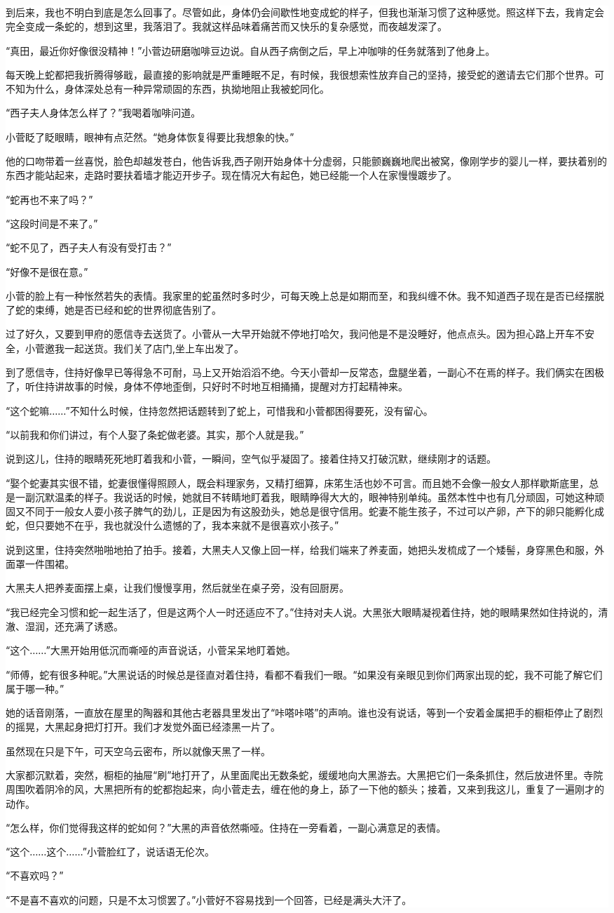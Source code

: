 到后来，我也不明白到底是怎么回事了。尽管如此，身体仍会间歇性地变成蛇的样子，但我也渐渐习惯了这种感觉。照这样下去，我肯定会完全变成一条蛇的，想到这里，我落泪了。我就这样品味着痛苦而又快乐的复杂感觉，而夜越发深了。

“真田，最近你好像很没精神！”小菅边研磨咖啡豆边说。自从西子病倒之后，早上冲咖啡的任务就落到了他身上。

每天晚上蛇都把我折腾得够戢，最直接的影响就是严重睡眠不足，有时候，我很想索性放弃自己的坚持，接受蛇的邀请去它们那个世界。可不知为什么，身体深处总有一种异常顽固的东西，执拗地阻止我被蛇同化。

“西子夫人身体怎么样了？”我喝着咖啡问道。

小菅眨了眨眼睛，眼神有点茫然。“她身体恢复得要比我想象的快。”

他的口吻带着一丝喜悦，脸色却越发苍白，他告诉我,西子刚开始身体十分虚弱，只能颤巍巍地爬出被窝，像刚学步的婴儿一样，要扶着别的东西才能站起来，走路时要扶着墙才能迈开步子。现在情况大有起色，她已经能一个人在家慢慢踱步了。

“蛇再也不来了吗？”

“这段时间是不来了。”

“蛇不见了，西子夫人有没有受打击？”

“好像不是很在意。”

小菅的脸上有一种怅然若失的表情。我家里的蛇虽然时多时少，可每天晚上总是如期而至，和我纠缠不休。我不知道西子现在是否已经摆脱了蛇的束缚，她是否已经和蛇的世界彻底告别了。

过了好久，又要到甲府的愿信寺去送货了。小菅从一大早开始就不停地打哈欠，我问他是不是没睡好，他点点头。因为担心路上开车不安全，小菅邀我一起送货。我们关了店门,坐上车出发了。

到了愿信寺，住持好像早已等得急不可耐，马上又开始滔滔不绝。今天小菅却一反常态，盘腿坐着，一副心不在焉的样子。我们俩实在困极了，听住持讲故事的时候，身体不停地歪倒，只好时不时地互相捅捅，提醒对方打起精神来。

“这个蛇嘛……”不知什么时候，住持忽然把话题转到了蛇上，可惜我和小菅都困得要死，没有留心。

“以前我和你们讲过，有个人娶了条蛇做老婆。其实，那个人就是我。”

说到这儿，住持的眼睛死死地盯着我和小菅，一瞬间，空气似乎凝固了。接着住持又打破沉默，继续刚才的话题。

“娶个蛇妻其实很不错，蛇妻很懂得照顾人，既会料理家务，又精打细算，床笫生活也妙不可言。而且她不会像一般女人那样歇斯底里，总是一副沉默温柔的样子。我说话的时候，她就目不转睛地盯着我，眼睛睁得大大的，眼神特别单纯。虽然本性中也有几分顽固，可她这种顽固又不同于一般女人耍小孩子脾气的劲儿，正是因为有这股劲头，她总是很守信用。蛇妻不能生孩子，不过可以产卵，产下的卵只能孵化成蛇，但只要她不在乎，我也就没什么遗憾的了，我本来就不是很喜欢小孩子。”

说到这里，住持突然啪啪地拍了拍手。接着，大黑夫人又像上回一样，给我们端来了养麦面，她把头发梳成了一个矮髻，身穿黑色和服，外面罩一件围裙。

大黑夫人把养麦面摆上桌，让我们慢慢享用，然后就坐在桌子旁，没有回厨房。

“我已经完全习惯和蛇一起生活了，但是这两个人一时还适应不了。”住持对夫人说。大黑张大眼睛凝视着住持，她的眼睛果然如住持说的，清澈、湿润，还充满了诱惑。

“这个……”大黑开始用低沉而嘶哑的声音说话，小菅呆呆地盯着她。

“师傅，蛇有很多种昵。”大黑说话的时候总是径直对着住持，看都不看我们一眼。“如果没有亲眼见到你们两家出现的蛇，我不可能了解它们属于哪一种。”

她的话音刚落，一直放在屋里的陶器和其他古老器具里发出了“咔嗒咔嗒”的声响。谁也没有说话，等到一个安着金属把手的橱柜停止了剧烈的摇晃，大黑起身把灯打开。我们才发觉外面已经漆黑一片了。

虽然现在只是下午，可天空乌云密布，所以就像天黑了一样。

大家都沉默着，突然，橱柜的抽屉“刷”地打开了，从里面爬出无数条蛇，缓缓地向大黑游去。大黑把它们一条条抓住，然后放进怀里。寺院周围吹着阴冷的风，大黑把所有的蛇都抱起来，向小菅走去，缠在他的身上，舔了一下他的额头；接着，又来到我这儿，重复了一遍刚才的动作。

“怎么样，你们觉得我这样的蛇如何？”大黑的声音依然嘶哑。住持在一旁看着，一副心满意足的表情。

“这个……这个……”小菅脸红了，说话语无伦次。

“不喜欢吗？”

“不是喜不喜欢的问题，只是不太习惯罢了。”小菅好不容易找到一个回答，已经是满头大汗了。
